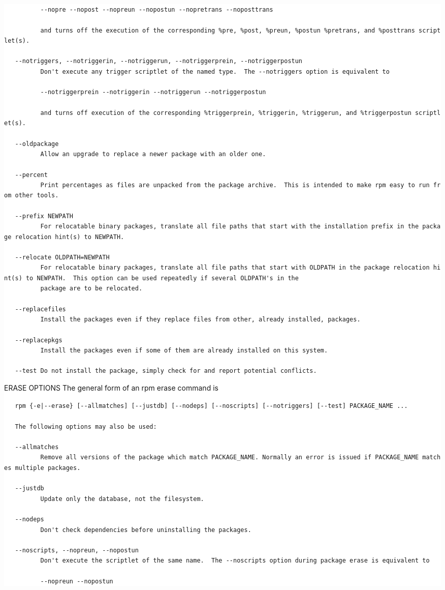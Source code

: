               --nopre --nopost --nopreun --nopostun --nopretrans --noposttrans

              and turns off the execution of the corresponding %pre, %post, %preun, %postun %pretrans, and %posttrans scriptlet(s).

       --notriggers, --notriggerin, --notriggerun, --notriggerprein, --notriggerpostun
              Don't execute any trigger scriptlet of the named type.  The --notriggers option is equivalent to

              --notriggerprein --notriggerin --notriggerun --notriggerpostun

              and turns off execution of the corresponding %triggerprein, %triggerin, %triggerun, and %triggerpostun scriptlet(s).

       --oldpackage
              Allow an upgrade to replace a newer package with an older one.

       --percent
              Print percentages as files are unpacked from the package archive.  This is intended to make rpm easy to run from other tools.

       --prefix NEWPATH
              For relocatable binary packages, translate all file paths that start with the installation prefix in the package relocation hint(s) to NEWPATH.

       --relocate OLDPATH=NEWPATH
              For relocatable binary packages, translate all file paths that start with OLDPATH in the package relocation hint(s) to NEWPATH.  This option can be used repeatedly if several OLDPATH's in the
              package are to be relocated.

       --replacefiles
              Install the packages even if they replace files from other, already installed, packages.

       --replacepkgs
              Install the packages even if some of them are already installed on this system.

       --test Do not install the package, simply check for and report potential conflicts.

   ERASE OPTIONS
       The general form of an rpm erase command is

       rpm {-e|--erase} [--allmatches] [--justdb] [--nodeps] [--noscripts] [--notriggers] [--test] PACKAGE_NAME ...

       The following options may also be used:

       --allmatches
              Remove all versions of the package which match PACKAGE_NAME. Normally an error is issued if PACKAGE_NAME matches multiple packages.

       --justdb
              Update only the database, not the filesystem.

       --nodeps
              Don't check dependencies before uninstalling the packages.

       --noscripts, --nopreun, --nopostun
              Don't execute the scriptlet of the same name.  The --noscripts option during package erase is equivalent to

              --nopreun --nopostun

